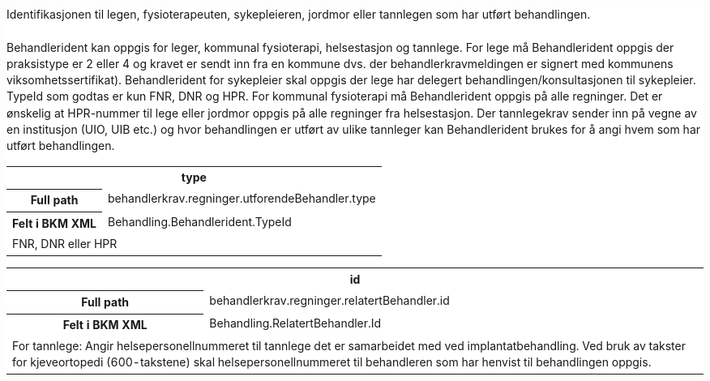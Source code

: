 Identifikasjonen til legen, fysioterapeuten, sykepleieren, jordmor eller tannlegen som har utført behandlingen. <br><br>Behandlerident kan oppgis for leger, kommunal fysioterapi, helsestasjon og tannlege. For lege må Behandlerident oppgis der praksistype er 2 eller 4 og kravet er sendt inn fra en kommune dvs. der behandlerkravmeldingen er signert med kommunens viksomhetssertifikat). Behandlerident for sykepleier skal oppgis der lege har delegert behandlingen/konsultasjonen til sykepleier. TypeId som godtas er kun FNR, DNR og HPR. For kommunal fysioterapi må Behandlerident oppgis på alle regninger. Det er ønskelig at HPR-nummer til lege eller jordmor oppgis på alle regninger fra helsestasjon. Der tannlegekrav sender inn på vegne av en institusjon (UIO, UIB etc.) og hvor behandlingen er utført av ulike tannleger kan Behandlerident brukes for å angi hvem som har utført behandlingen.
      </td>
    </tr>
  </tbody>
</table>

<table>
  <tbody>
    <tr>
      <th colspan="2">type</th>
    </tr>
    <tr>
      <th>Full path</th>
      <td>behandlerkrav.regninger.utforendeBehandler.type</td>
    </tr>
    <tr>
      <th>Felt i BKM XML</th>
      <td>Behandling.Behandlerident.TypeId</td>
    </tr>
    <tr>
      <td colspan="2">
FNR, DNR eller HPR
      </td>
    </tr>
  </tbody>
</table>

<table>
  <tbody>
    <tr>
      <th colspan="2">id</th>
    </tr>
    <tr>
      <th>Full path</th>
      <td>behandlerkrav.regninger.relatertBehandler.id</td>
    </tr>
    <tr>
      <th>Felt i BKM XML</th>
      <td>Behandling.RelatertBehandler.Id</td>
    </tr>
    <tr>
      <td colspan="2">
For tannlege: Angir helsepersonellnummeret til tannlege det er samarbeidet med ved implantatbehandling. Ved bruk av takster for kjeveortopedi (600-takstene) skal helsepersonellnummeret til behandleren som har henvist til behandlingen oppgis. 
      </td>
    </tr>
  </tbody>
</table>
